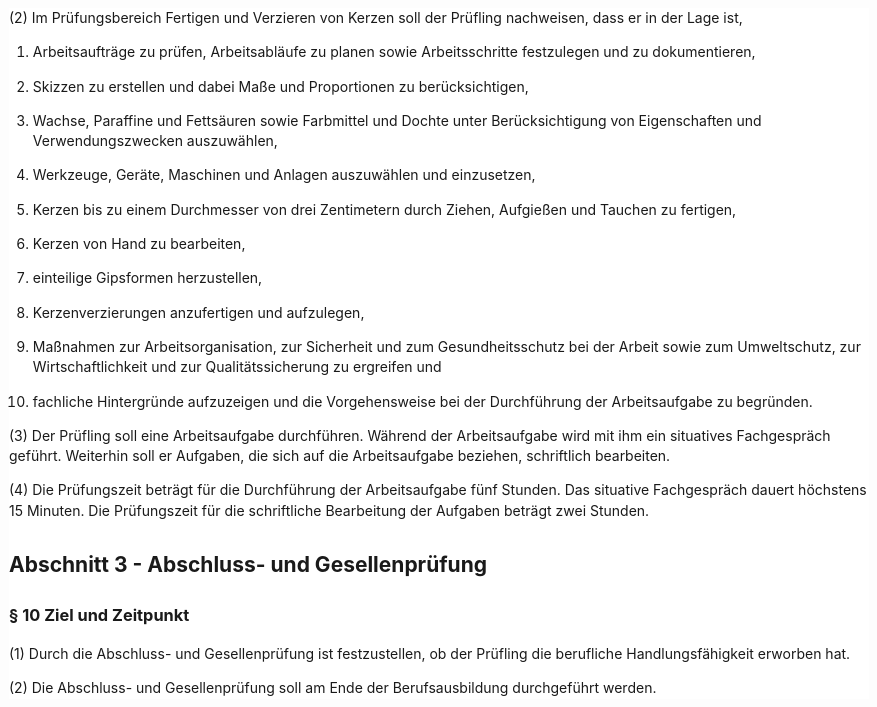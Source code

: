 (2) Im Prüfungsbereich Fertigen und Verzieren von Kerzen soll der
Prüfling nachweisen, dass er in der Lage ist,

1.  Arbeitsaufträge zu prüfen, Arbeitsabläufe zu planen sowie
    Arbeitsschritte festzulegen und zu dokumentieren,


2.  Skizzen zu erstellen und dabei Maße und Proportionen zu
    berücksichtigen,


3.  Wachse, Paraffine und Fettsäuren sowie Farbmittel und Dochte unter
    Berücksichtigung von Eigenschaften und Verwendungszwecken auszuwählen,


4.  Werkzeuge, Geräte, Maschinen und Anlagen auszuwählen und einzusetzen,


5.  Kerzen bis zu einem Durchmesser von drei Zentimetern durch Ziehen,
    Aufgießen und Tauchen zu fertigen,


6.  Kerzen von Hand zu bearbeiten,


7.  einteilige Gipsformen herzustellen,


8.  Kerzenverzierungen anzufertigen und aufzulegen,


9.  Maßnahmen zur Arbeitsorganisation, zur Sicherheit und zum
    Gesundheitsschutz bei der Arbeit sowie zum Umweltschutz, zur
    Wirtschaftlichkeit und zur Qualitätssicherung zu ergreifen und


10. fachliche Hintergründe aufzuzeigen und die Vorgehensweise bei der
    Durchführung der Arbeitsaufgabe zu begründen.




(3) Der Prüfling soll eine Arbeitsaufgabe durchführen. Während der
Arbeitsaufgabe wird mit ihm ein situatives Fachgespräch geführt.
Weiterhin soll er Aufgaben, die sich auf die Arbeitsaufgabe beziehen,
schriftlich bearbeiten.

(4) Die Prüfungszeit beträgt für die Durchführung der Arbeitsaufgabe
fünf Stunden. Das situative Fachgespräch dauert höchstens 15 Minuten.
Die Prüfungszeit für die schriftliche Bearbeitung der Aufgaben beträgt
zwei Stunden.


## Abschnitt 3 - Abschluss- und Gesellenprüfung


### § 10 Ziel und Zeitpunkt

(1) Durch die Abschluss- und Gesellenprüfung ist festzustellen, ob der
Prüfling die berufliche Handlungsfähigkeit erworben hat.

(2) Die Abschluss- und Gesellenprüfung soll am Ende der
Berufsausbildung durchgeführt werden.
